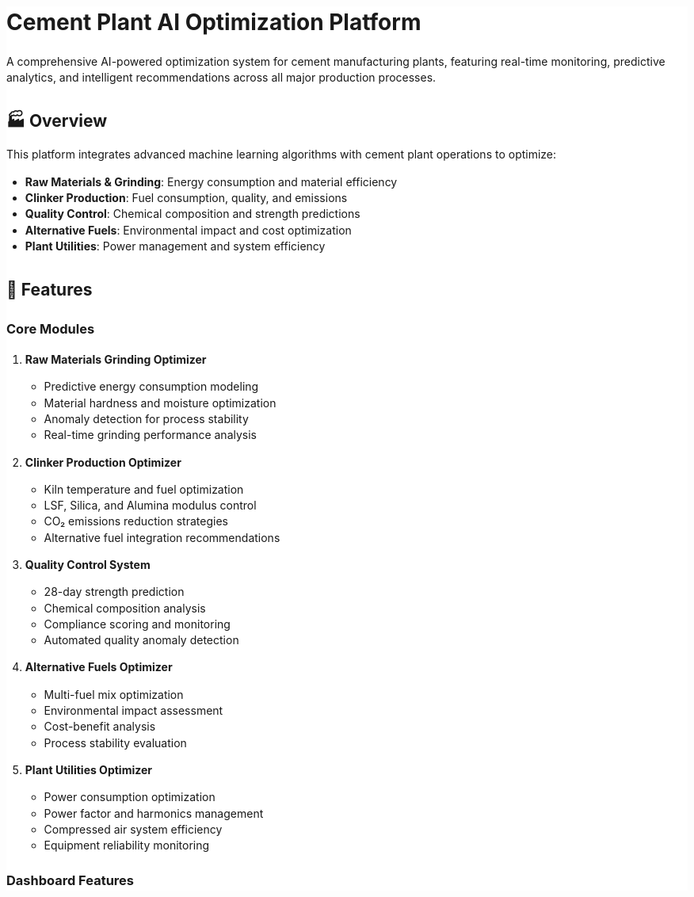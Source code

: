 # Cement Plant AI Optimization Platform

A comprehensive AI-powered optimization system for cement manufacturing plants, featuring real-time monitoring, predictive analytics, and intelligent recommendations across all major production processes.

## 🏭 Overview

This platform integrates advanced machine learning algorithms with cement plant operations to optimize:

- **Raw Materials & Grinding**: Energy consumption and material efficiency
- **Clinker Production**: Fuel consumption, quality, and emissions
- **Quality Control**: Chemical composition and strength predictions
- **Alternative Fuels**: Environmental impact and cost optimization
- **Plant Utilities**: Power management and system efficiency

## 🚀 Features

### Core Modules

1. **Raw Materials Grinding Optimizer**
   - Predictive energy consumption modeling
   - Material hardness and moisture optimization
   - Anomaly detection for process stability
   - Real-time grinding performance analysis

2. **Clinker Production Optimizer**
   - Kiln temperature and fuel optimization
   - LSF, Silica, and Alumina modulus control
   - CO₂ emissions reduction strategies
   - Alternative fuel integration recommendations

3. **Quality Control System**
   - 28-day strength prediction
   - Chemical composition analysis
   - Compliance scoring and monitoring
   - Automated quality anomaly detection

4. **Alternative Fuels Optimizer**
   - Multi-fuel mix optimization
   - Environmental impact assessment
   - Cost-benefit analysis
   - Process stability evaluation

5. **Plant Utilities Optimizer**
   - Power consumption optimization
   - Power factor and harmonics management
   - Compressed air system efficiency
   - Equipment reliability monitoring

### Dashboard Features
